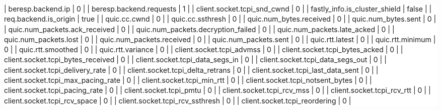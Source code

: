 | beresp.backend.ip                          | 0                                  |
| beresp.backend.requests                    | 1                                  |
| client.socket.tcpi_snd_cwnd                | 0                                  |
| fastly_info.is_cluster_shield              | false                              |
| req.backend.is_origin                      | true                               |
| quic.cc.cwnd                               | 0                                  |
| quic.cc.ssthresh                           | 0                                  |
| quic.num_bytes.received                    | 0                                  |
| quic.num_bytes.sent                        | 0                                  |
| quic.num_packets.ack_received              | 0                                  |
| quic.num_packets.decryption_failed         | 0                                  |
| quic.num_packets.late_acked                | 0                                  |
| quic.num_packets.lost                      | 0                                  |
| quic.num_packets.received                  | 0                                  |
| quic.num_packets.sent                      | 0                                  |
| quic.rtt.latest                            | 0                                  |
| quic.rtt.minimum                           | 0                                  |
| quic.rtt.smoothed                          | 0                                  |
| quic.rtt.variance                          | 0                                  |
| client.socket.tcpi_advmss                  | 0                                  |
| client.socket.tcpi_bytes_acked             | 0                                  |
| client.socket.tcpi_bytes_received          | 0                                  |
| client.socket.tcpi_data_segs_in            | 0                                  |
| client.socket.tcpi_data_segs_out           | 0                                  |
| client.socket.tcpi_delivery_rate           | 0                                  |
| client.socket.tcpi_delta_retrans           | 0                                  |
| client.socket.tcpi_last_data_sent          | 0                                  |
| client.socket.tcpi_max_pacing_rate         | 0                                  |
| client.socket.tcpi_min_rtt                 | 0                                  |
| client.socket.tcpi_notsent_bytes           | 0                                  |
| client.socket.tcpi_pacing_rate             | 0                                  |
| client.socket.tcpi_pmtu                    | 0                                  |
| client.socket.tcpi_rcv_mss                 | 0                                  |
| client.socket.tcpi_rcv_rtt                 | 0                                  |
| client.socket.tcpi_rcv_space               | 0                                  |
| client.socket.tcpi_rcv_ssthresh            | 0                                  |
| client.socket.tcpi_reordering              | 0                                  |
